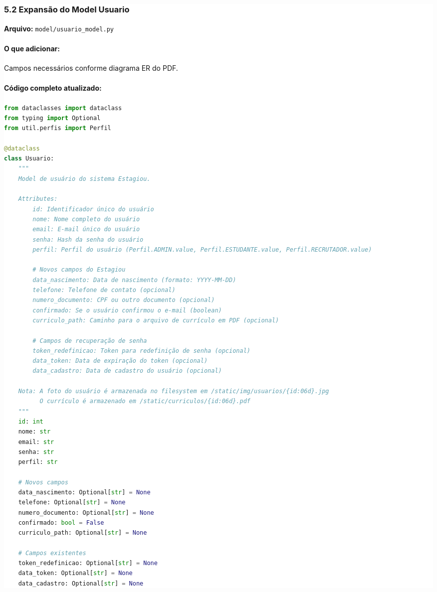 
### 5.2 Expansão do Model Usuario

**Arquivo:** `model/usuario_model.py`

#### O que adicionar:
Campos necessários conforme diagrama ER do PDF.

#### Código completo atualizado:

```python
from dataclasses import dataclass
from typing import Optional
from util.perfis import Perfil

@dataclass
class Usuario:
    """
    Model de usuário do sistema Estagiou.

    Attributes:
        id: Identificador único do usuário
        nome: Nome completo do usuário
        email: E-mail único do usuário
        senha: Hash da senha do usuário
        perfil: Perfil do usuário (Perfil.ADMIN.value, Perfil.ESTUDANTE.value, Perfil.RECRUTADOR.value)

        # Novos campos do Estagiou
        data_nascimento: Data de nascimento (formato: YYYY-MM-DD)
        telefone: Telefone de contato (opcional)
        numero_documento: CPF ou outro documento (opcional)
        confirmado: Se o usuário confirmou o e-mail (boolean)
        curriculo_path: Caminho para o arquivo de currículo em PDF (opcional)

        # Campos de recuperação de senha
        token_redefinicao: Token para redefinição de senha (opcional)
        data_token: Data de expiração do token (opcional)
        data_cadastro: Data de cadastro do usuário (opcional)

    Nota: A foto do usuário é armazenada no filesystem em /static/img/usuarios/{id:06d}.jpg
          O currículo é armazenado em /static/curriculos/{id:06d}.pdf
    """
    id: int
    nome: str
    email: str
    senha: str
    perfil: str

    # Novos campos
    data_nascimento: Optional[str] = None
    telefone: Optional[str] = None
    numero_documento: Optional[str] = None
    confirmado: bool = False
    curriculo_path: Optional[str] = None

    # Campos existentes
    token_redefinicao: Optional[str] = None
    data_token: Optional[str] = None
    data_cadastro: Optional[str] = None
```
